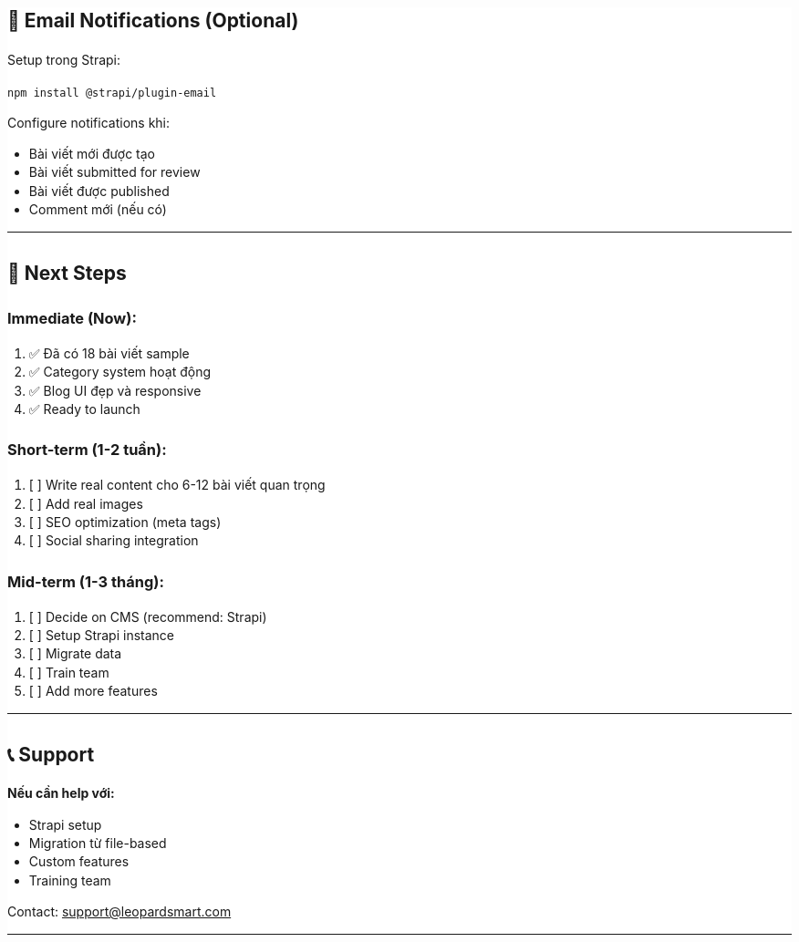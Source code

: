 
## 📧 Email Notifications (Optional)

Setup trong Strapi:

```bash
npm install @strapi/plugin-email
```

Configure notifications khi:
- Bài viết mới được tạo
- Bài viết submitted for review
- Bài viết được published
- Comment mới (nếu có)

---

## 🎯 Next Steps

### **Immediate (Now):**
1. ✅ Đã có 18 bài viết sample
2. ✅ Category system hoạt động
3. ✅ Blog UI đẹp và responsive
4. ✅ Ready to launch

### **Short-term (1-2 tuần):**
1. [ ] Write real content cho 6-12 bài viết quan trọng
2. [ ] Add real images
3. [ ] SEO optimization (meta tags)
4. [ ] Social sharing integration

### **Mid-term (1-3 tháng):**
1. [ ] Decide on CMS (recommend: Strapi)
2. [ ] Setup Strapi instance
3. [ ] Migrate data
4. [ ] Train team
5. [ ] Add more features

---

## 📞 Support

**Nếu cần help với:**
- Strapi setup
- Migration từ file-based
- Custom features
- Training team

Contact: support@leopardsmart.com

---
